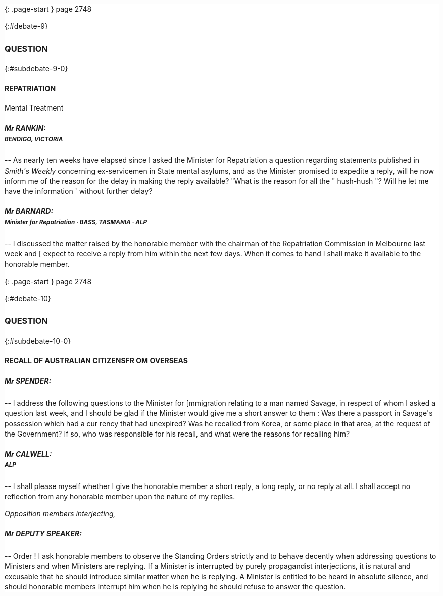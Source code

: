 {: .page-start }
page 2748

{:#debate-9}
### QUESTION

{:#subdebate-9-0}
#### REPATRIATION

Mental Treatment

##### Mr RANKIN:<br><small class="text-muted">BENDIGO, VICTORIA</small>

-- As nearly ten weeks  have elapsed since I asked the Minister for Repatriation a question regarding statements published in  *Smith's Weekly*  concerning ex-servicemen in State mental asylums, and as the Minister promised to expedite a reply, will he now inform me of the reason for the delay in making the reply available? "What is the reason for all the " hush-hush "? Will he let me have the information ' without further delay? 

##### Mr BARNARD:<br><small class="text-muted">Minister for Repatriation &middot; BASS, TASMANIA &middot; ALP</small>

-- I discussed the matter raised by the honorable member with the  chairman  of the Repatriation Commission in Melbourne last week and [ expect to receive a reply from him within the next few days. When it comes to hand I shall make it available to the honorable member. 

{: .page-start }
page 2748

{:#debate-10}
### QUESTION

{:#subdebate-10-0}
#### RECALL OF AUSTRALIAN CITIZENSFR OM OVERSEAS

##### Mr SPENDER:

-- I address the following questions to the Minister for [mmigration relating to a man named Savage, in respect of whom I asked a question last week, and I should be glad if the Minister would give me a short answer to them : Was there a passport in Savage's possession which had a cur rency that had unexpired? Was he recalled from Korea, or some place in that area, at the request of the Government? If so, who was responsible for his recall, and what were the reasons for recalling him? 

##### Mr CALWELL:<br><small class="text-muted">ALP</small>

-- I shall please myself whether I give the honorable member a short reply, a long reply, or no reply at all. I shall accept no reflection from any honorable member upon the nature of my replies. 


 *Opposition members interjecting,* 


##### Mr DEPUTY SPEAKER:

-- Order ! I ask honorable members to observe the Standing Orders strictly and to behave decently when addressing questions to Ministers and when Ministers are replying. If a Minister is interrupted by purely propagandist interjections, it is natural and excusable that he should introduce similar matter when he is replying. A Minister is entitled to be heard in absolute silence, and should honorable members interrupt him when he is replying he should refuse to answer the question. 
